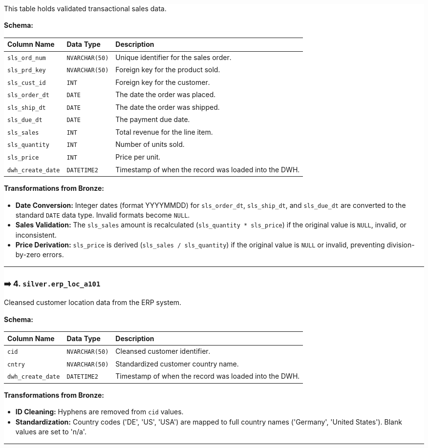 This table holds validated transactional sales data.

**Schema:**

| Column Name | Data Type | Description |
| :--- | :--- | :--- |
| `sls_ord_num` | `NVARCHAR(50)` | Unique identifier for the sales order. |
| `sls_prd_key` | `NVARCHAR(50)` | Foreign key for the product sold. |
| `sls_cust_id` | `INT` | Foreign key for the customer. |
| `sls_order_dt` | `DATE` | The date the order was placed. |
| `sls_ship_dt` | `DATE` | The date the order was shipped. |
| `sls_due_dt` | `DATE` | The payment due date. |
| `sls_sales` | `INT` | Total revenue for the line item. |
| `sls_quantity` | `INT` | Number of units sold. |
| `sls_price` | `INT` | Price per unit. |
| `dwh_create_date` | `DATETIME2` | Timestamp of when the record was loaded into the DWH. |

**Transformations from Bronze:**

  * **Date Conversion:** Integer dates (format YYYYMMDD) for `sls_order_dt`, `sls_ship_dt`, and `sls_due_dt` are converted to the standard `DATE` data type. Invalid formats become `NULL`.
  * **Sales Validation:** The `sls_sales` amount is recalculated (`sls_quantity * sls_price`) if the original value is `NULL`, invalid, or inconsistent.
  * **Price Derivation:** `sls_price` is derived (`sls_sales / sls_quantity`) if the original value is `NULL` or invalid, preventing division-by-zero errors.

-----

### ➡️ 4. `silver.erp_loc_a101`

Cleansed customer location data from the ERP system.

**Schema:**

| Column Name | Data Type | Description |
| :--- | :--- | :--- |
| `cid` | `NVARCHAR(50)` | Cleansed customer identifier. |
| `cntry` | `NVARCHAR(50)` | Standardized customer country name. |
| `dwh_create_date` | `DATETIME2` | Timestamp of when the record was loaded into the DWH. |

**Transformations from Bronze:**

  * **ID Cleaning:** Hyphens are removed from `cid` values.
  * **Standardization:** Country codes ('DE', 'US', 'USA') are mapped to full country names ('Germany', 'United States'). Blank values are set to 'n/a'.

-----
